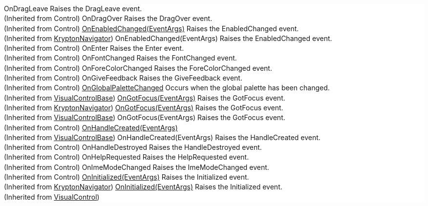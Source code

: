 <tr>
<td>OnDragLeave</td>
<td>Raises the DragLeave event.<br />(Inherited from Control)</td></tr>
<tr>
<td>OnDragOver</td>
<td>Raises the DragOver event.<br />(Inherited from Control)</td></tr>
<tr>
<td><a href="caf62a47-d222-62ac-735a-06679961e36d.md">OnEnabledChanged(EventArgs)</a></td>
<td>Raises the EnabledChanged event.<br />(Inherited from <a href="5b32a15b-85d7-1db8-3c10-e43632f905eb.md">KryptonNavigator</a>)</td></tr>
<tr>
<td>OnEnabledChanged(EventArgs)</td>
<td>Raises the EnabledChanged event.<br />(Inherited from Control)</td></tr>
<tr>
<td>OnEnter</td>
<td>Raises the Enter event.<br />(Inherited from Control)</td></tr>
<tr>
<td>OnFontChanged</td>
<td>Raises the FontChanged event.<br />(Inherited from Control)</td></tr>
<tr>
<td>OnForeColorChanged</td>
<td>Raises the ForeColorChanged event.<br />(Inherited from Control)</td></tr>
<tr>
<td>OnGiveFeedback</td>
<td>Raises the GiveFeedback event.<br />(Inherited from Control)</td></tr>
<tr>
<td><a href="49bcb367-aa09-f4b7-0983-0fc7a7e27188.md">OnGlobalPaletteChanged</a></td>
<td>Occurs when the global palette has been changed.<br />(Inherited from <a href="692f3254-a85d-c457-f80c-15e27592145b.md">VisualControlBase</a>)</td></tr>
<tr>
<td><a href="54f03e5c-e004-00bb-4c6c-09c762540643.md">OnGotFocus(EventArgs)</a></td>
<td>Raises the GotFocus event.<br />(Inherited from <a href="5b32a15b-85d7-1db8-3c10-e43632f905eb.md">KryptonNavigator</a>)</td></tr>
<tr>
<td><a href="51a20250-ab64-877a-9e22-7e1fd4882ee7.md">OnGotFocus(EventArgs)</a></td>
<td>Raises the GotFocus event.<br />(Inherited from <a href="692f3254-a85d-c457-f80c-15e27592145b.md">VisualControlBase</a>)</td></tr>
<tr>
<td>OnGotFocus(EventArgs)</td>
<td>Raises the GotFocus event.<br />(Inherited from Control)</td></tr>
<tr>
<td><a href="01c734a7-a899-5bd9-1ddc-5478f8d02251.md">OnHandleCreated(EventArgs)</a></td>
<td><br />(Inherited from <a href="692f3254-a85d-c457-f80c-15e27592145b.md">VisualControlBase</a>)</td></tr>
<tr>
<td>OnHandleCreated(EventArgs)</td>
<td>Raises the HandleCreated event.<br />(Inherited from Control)</td></tr>
<tr>
<td>OnHandleDestroyed</td>
<td>Raises the HandleDestroyed event.<br />(Inherited from Control)</td></tr>
<tr>
<td>OnHelpRequested</td>
<td>Raises the HelpRequested event.<br />(Inherited from Control)</td></tr>
<tr>
<td>OnImeModeChanged</td>
<td>Raises the ImeModeChanged event.<br />(Inherited from Control)</td></tr>
<tr>
<td><a href="3be5de70-820d-3ea7-4ce7-a34c96e17b3b.md">OnInitialized(EventArgs)</a></td>
<td>Raises the Initialized event.<br />(Inherited from <a href="5b32a15b-85d7-1db8-3c10-e43632f905eb.md">KryptonNavigator</a>)</td></tr>
<tr>
<td><a href="ad67b526-29ab-f705-f7d9-88709c539d11.md">OnInitialized(EventArgs)</a></td>
<td>Raises the Initialized event.<br />(Inherited from <a href="3f8d5b86-928d-3774-9233-3c025f7589be.md">VisualControl</a>)</td></tr>